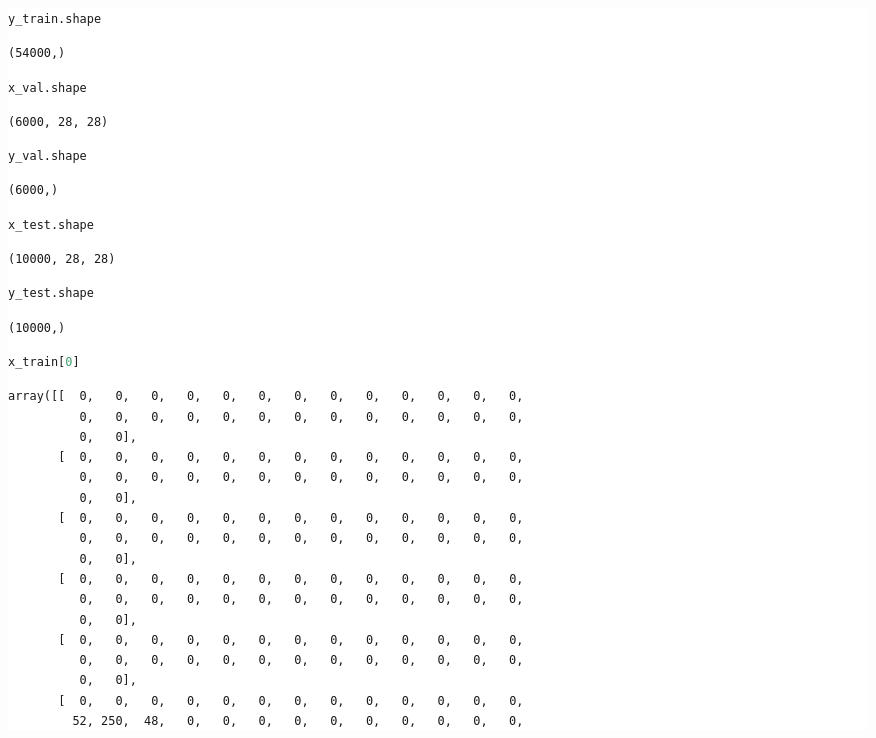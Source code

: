 


```python
y_train.shape
```




    (54000,)




```python
x_val.shape
```




    (6000, 28, 28)




```python
y_val.shape
```




    (6000,)




```python
x_test.shape
```




    (10000, 28, 28)




```python
y_test.shape
```




    (10000,)




```python
x_train[0]
```




    array([[  0,   0,   0,   0,   0,   0,   0,   0,   0,   0,   0,   0,   0,
              0,   0,   0,   0,   0,   0,   0,   0,   0,   0,   0,   0,   0,
              0,   0],
           [  0,   0,   0,   0,   0,   0,   0,   0,   0,   0,   0,   0,   0,
              0,   0,   0,   0,   0,   0,   0,   0,   0,   0,   0,   0,   0,
              0,   0],
           [  0,   0,   0,   0,   0,   0,   0,   0,   0,   0,   0,   0,   0,
              0,   0,   0,   0,   0,   0,   0,   0,   0,   0,   0,   0,   0,
              0,   0],
           [  0,   0,   0,   0,   0,   0,   0,   0,   0,   0,   0,   0,   0,
              0,   0,   0,   0,   0,   0,   0,   0,   0,   0,   0,   0,   0,
              0,   0],
           [  0,   0,   0,   0,   0,   0,   0,   0,   0,   0,   0,   0,   0,
              0,   0,   0,   0,   0,   0,   0,   0,   0,   0,   0,   0,   0,
              0,   0],
           [  0,   0,   0,   0,   0,   0,   0,   0,   0,   0,   0,   0,   0,
             52, 250,  48,   0,   0,   0,   0,   0,   0,   0,   0,   0,   0,